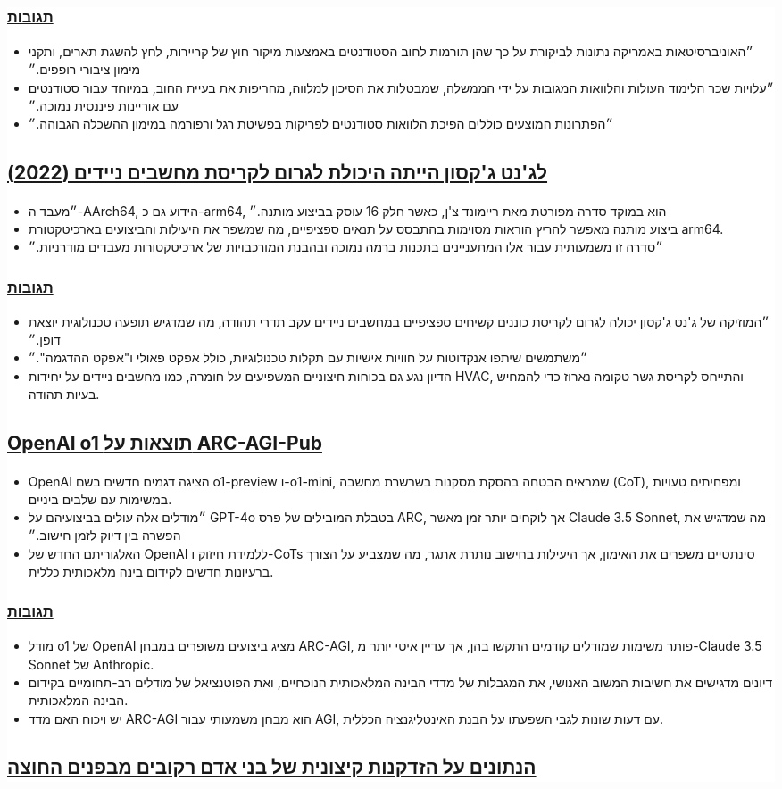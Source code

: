### [תגובות](https://news.ycombinator.com/item?id=41540795)

- ״האוניברסיטאות באמריקה נתונות לביקורת על כך שהן תורמות לחוב הסטודנטים באמצעות מיקור חוץ של קריירות, לחץ להשגת תארים, ותקני מימון ציבורי רופפים.״
- ״עלויות שכר הלימוד העולות והלוואות המגובות על ידי הממשלה, שמבטלות את הסיכון למלווה, מחריפות את בעיית החוב, במיוחד עבור סטודנטים עם אוריינות פיננסית נמוכה.״
- ״הפתרונות המוצעים כוללים הפיכת הלוואות סטודנטים לפריקות בפשיטת רגל ורפורמה במימון ההשכלה הגבוהה.״

## [לג'נט ג'קסון הייתה היכולת לגרום לקריסת מחשבים ניידים (2022)](https://devblogs.microsoft.com/oldnewthing/20220816-00/?p=106994)

- ״מעבד ה-AArch64, הידוע גם כ-arm64, הוא במוקד סדרה מפורטת מאת ריימונד צ'ן, כאשר חלק 16 עוסק בביצוע מותנה.״
- ביצוע מותנה מאפשר להריץ הוראות מסוימות בהתבסס על תנאים ספציפיים, מה שמשפר את היעילות והביצועים בארכיטקטורת arm64.
- ״סדרה זו משמעותית עבור אלו המתעניינים בתכנות ברמה נמוכה ובהבנת המורכבויות של ארכיטקטורות מעבדים מודרניות.״

### [תגובות](https://news.ycombinator.com/item?id=41534483)

- ״המוזיקה של ג'נט ג'קסון יכולה לגרום לקריסת כוננים קשיחים ספציפיים במחשבים ניידים עקב תדרי תהודה, מה שמדגיש תופעה טכנולוגית יוצאת דופן.״
- ״משתמשים שיתפו אנקדוטות על חוויות אישיות עם תקלות טכנולוגיות, כולל אפקט פאולי ו"אפקט ההדגמה".״
- הדיון נגע גם בכוחות חיצוניים המשפיעים על חומרה, כמו מחשבים ניידים על יחידות HVAC, והתייחס לקריסת גשר טקומה נארוז כדי להמחיש בעיות תהודה.

## [OpenAI o1 תוצאות על ARC-AGI-Pub](https://arcprize.org/blog/openai-o1-results-arc-prize)

- OpenAI הציגה דגמים חדשים בשם o1-preview ו-o1-mini, שמראים הבטחה בהסקת מסקנות בשרשרת מחשבה (CoT), ומפחיתים טעויות במשימות עם שלבים ביניים.
- ״מודלים אלה עולים בביצועיהם על GPT-4o בטבלת המובילים של פרס ARC, אך לוקחים יותר זמן מאשר Claude 3.5 Sonnet, מה שמדגיש את הפשרה בין דיוק לזמן חישוב.״
- האלגוריתם החדש של OpenAI ללמידת חיזוק ו-CoTs סינתטיים משפרים את האימון, אך היעילות בחישוב נותרת אתגר, מה שמצביע על הצורך ברעיונות חדשים לקידום בינה מלאכותית כללית.

### [תגובות](https://news.ycombinator.com/item?id=41535694)

- מודל o1 של OpenAI מציג ביצועים משופרים במבחן ARC-AGI, פותר משימות שמודלים קודמים התקשו בהן, אך עדיין איטי יותר מ-Claude 3.5 Sonnet של Anthropic.
- דיונים מדגישים את חשיבות המשוב האנושי, את המגבלות של מדדי הבינה המלאכותית הנוכחיים, ואת הפוטנציאל של מודלים רב-תחומיים בקידום הבינה המלאכותית.
- יש ויכוח האם מדד ARC-AGI הוא מבחן משמעותי עבור AGI, עם דעות שונות לגבי השפעתו על הבנת האינטליגנציה הכללית.

## [הנתונים על הזדקנות קיצונית של בני אדם רקובים מבפנים החוצה](https://theconversation.com/the-data-on-extreme-human-ageing-is-rotten-from-the-inside-out-ig-nobel-winner-saul-justin-newman-239023)
